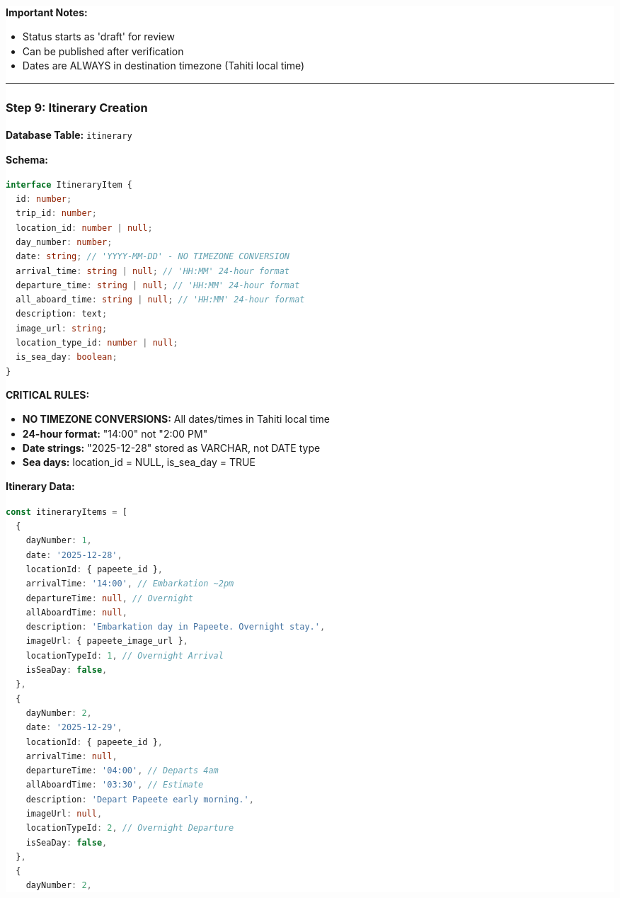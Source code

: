 **Important Notes:**

- Status starts as 'draft' for review
- Can be published after verification
- Dates are ALWAYS in destination timezone (Tahiti local time)

---

### Step 9: Itinerary Creation

**Database Table:** `itinerary`

**Schema:**

```typescript
interface ItineraryItem {
  id: number;
  trip_id: number;
  location_id: number | null;
  day_number: number;
  date: string; // 'YYYY-MM-DD' - NO TIMEZONE CONVERSION
  arrival_time: string | null; // 'HH:MM' 24-hour format
  departure_time: string | null; // 'HH:MM' 24-hour format
  all_aboard_time: string | null; // 'HH:MM' 24-hour format
  description: text;
  image_url: string;
  location_type_id: number | null;
  is_sea_day: boolean;
}
```

**CRITICAL RULES:**

- **NO TIMEZONE CONVERSIONS:** All dates/times in Tahiti local time
- **24-hour format:** "14:00" not "2:00 PM"
- **Date strings:** "2025-12-28" stored as VARCHAR, not DATE type
- **Sea days:** location_id = NULL, is_sea_day = TRUE

**Itinerary Data:**

```typescript
const itineraryItems = [
  {
    dayNumber: 1,
    date: '2025-12-28',
    locationId: { papeete_id },
    arrivalTime: '14:00', // Embarkation ~2pm
    departureTime: null, // Overnight
    allAboardTime: null,
    description: 'Embarkation day in Papeete. Overnight stay.',
    imageUrl: { papeete_image_url },
    locationTypeId: 1, // Overnight Arrival
    isSeaDay: false,
  },
  {
    dayNumber: 2,
    date: '2025-12-29',
    locationId: { papeete_id },
    arrivalTime: null,
    departureTime: '04:00', // Departs 4am
    allAboardTime: '03:30', // Estimate
    description: 'Depart Papeete early morning.',
    imageUrl: null,
    locationTypeId: 2, // Overnight Departure
    isSeaDay: false,
  },
  {
    dayNumber: 2,
```